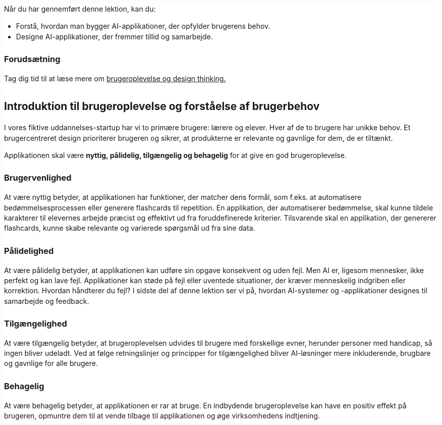 Når du har gennemført denne lektion, kan du:

- Forstå, hvordan man bygger AI-applikationer, der opfylder brugerens behov.
- Designe AI-applikationer, der fremmer tillid og samarbejde.

### Forudsætning

Tag dig tid til at læse mere om [brugeroplevelse og design thinking.](https://learn.microsoft.com/training/modules/ux-design?WT.mc_id=academic-105485-koreyst)

## Introduktion til brugeroplevelse og forståelse af brugerbehov

I vores fiktive uddannelses-startup har vi to primære brugere: lærere og elever. Hver af de to brugere har unikke behov. Et brugercentreret design prioriterer brugeren og sikrer, at produkterne er relevante og gavnlige for dem, de er tiltænkt.

Applikationen skal være **nyttig, pålidelig, tilgængelig og behagelig** for at give en god brugeroplevelse.

### Brugervenlighed

At være nyttig betyder, at applikationen har funktioner, der matcher dens formål, som f.eks. at automatisere bedømmelsesprocessen eller generere flashcards til repetition. En applikation, der automatiserer bedømmelse, skal kunne tildele karakterer til elevernes arbejde præcist og effektivt ud fra foruddefinerede kriterier. Tilsvarende skal en applikation, der genererer flashcards, kunne skabe relevante og varierede spørgsmål ud fra sine data.

### Pålidelighed

At være pålidelig betyder, at applikationen kan udføre sin opgave konsekvent og uden fejl. Men AI er, ligesom mennesker, ikke perfekt og kan lave fejl. Applikationer kan støde på fejl eller uventede situationer, der kræver menneskelig indgriben eller korrektion. Hvordan håndterer du fejl? I sidste del af denne lektion ser vi på, hvordan AI-systemer og -applikationer designes til samarbejde og feedback.

### Tilgængelighed

At være tilgængelig betyder, at brugeroplevelsen udvides til brugere med forskellige evner, herunder personer med handicap, så ingen bliver udeladt. Ved at følge retningslinjer og principper for tilgængelighed bliver AI-løsninger mere inkluderende, brugbare og gavnlige for alle brugere.

### Behagelig

At være behagelig betyder, at applikationen er rar at bruge. En indbydende brugeroplevelse kan have en positiv effekt på brugeren, opmuntre dem til at vende tilbage til applikationen og øge virksomhedens indtjening.
